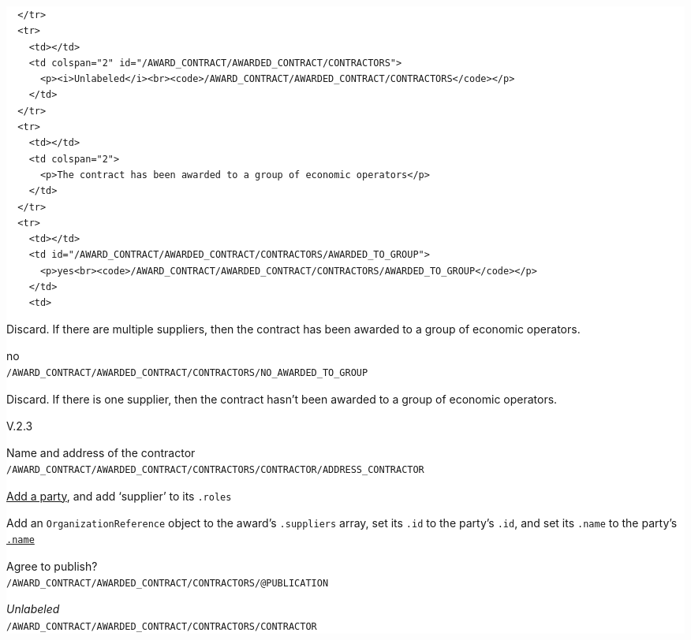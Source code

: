       </tr>
      <tr>
        <td></td>
        <td colspan="2" id="/AWARD_CONTRACT/AWARDED_CONTRACT/CONTRACTORS">
          <p><i>Unlabeled</i><br><code>/AWARD_CONTRACT/AWARDED_CONTRACT/CONTRACTORS</code></p>
        </td>
      </tr>
      <tr>
        <td></td>
        <td colspan="2">
          <p>The contract has been awarded to a group of economic operators</p>
        </td>
      </tr>
      <tr>
        <td></td>
        <td id="/AWARD_CONTRACT/AWARDED_CONTRACT/CONTRACTORS/AWARDED_TO_GROUP">
          <p>yes<br><code>/AWARD_CONTRACT/AWARDED_CONTRACT/CONTRACTORS/AWARDED_TO_GROUP</code></p>
        </td>
        <td>
<p>Discard. If there are multiple suppliers, then the contract has been awarded to a group of economic operators.</p>
        </td>
      </tr>
      <tr>
        <td></td>
        <td id="/AWARD_CONTRACT/AWARDED_CONTRACT/CONTRACTORS/NO_AWARDED_TO_GROUP">
          <p>no<br><code>/AWARD_CONTRACT/AWARDED_CONTRACT/CONTRACTORS/NO_AWARDED_TO_GROUP</code></p>
        </td>
        <td>
<p>Discard. If there is one supplier, then the contract hasn’t been awarded to a group of economic operators.</p>
        </td>
      </tr>
      <tr>
        <td id="V.2.3">V.2.3</td>
        <td id="/AWARD_CONTRACT/AWARDED_CONTRACT/CONTRACTORS/CONTRACTOR/ADDRESS_CONTRACTOR">
          <p>Name and address of the contractor<br><code>/AWARD_CONTRACT/AWARDED_CONTRACT/CONTRACTORS/CONTRACTOR/<wbr>ADDRESS_CONTRACTOR</code></p>
        </td>
        <td>
<p><a href="../operations#add-a-party">Add a party</a>, and add ‘supplier’ to its <code>.roles</code></p>

<p>Add an <code>OrganizationReference</code> object to the award’s <code>.suppliers</code> array, set its <code>.id</code> to the party’s <code>.id</code>, and set its <code>.name</code> to the party’s <a href="#/AWARD_CONTRACT/AWARDED_CONTRACT/CONTRACTORS/CONTRACTOR/ADDRESS_CONTRACTOR/OFFICIALNAME"><code>.name</code></a></p>
        </td>
      </tr>
      <tr>
        <td></td>
        <td colspan="2" id="/AWARD_CONTRACT/AWARDED_CONTRACT/CONTRACTORS/@PUBLICATION">
          <p>Agree to publish?<br><code>/AWARD_CONTRACT/AWARDED_CONTRACT/CONTRACTORS/@PUBLICATION</code></p>
        </td>
      </tr>
      <tr>
        <td></td>
        <td colspan="2" id="/AWARD_CONTRACT/AWARDED_CONTRACT/CONTRACTORS/CONTRACTOR">
          <p><i>Unlabeled</i><br><code>/AWARD_CONTRACT/AWARDED_CONTRACT/CONTRACTORS/CONTRACTOR</code></p>
        </td>
      </tr>
      <tr>
        <td></td>
        <td id="/AWARD_CONTRACT/AWARDED_CONTRACT/CONTRACTORS/@PUBLICATION">